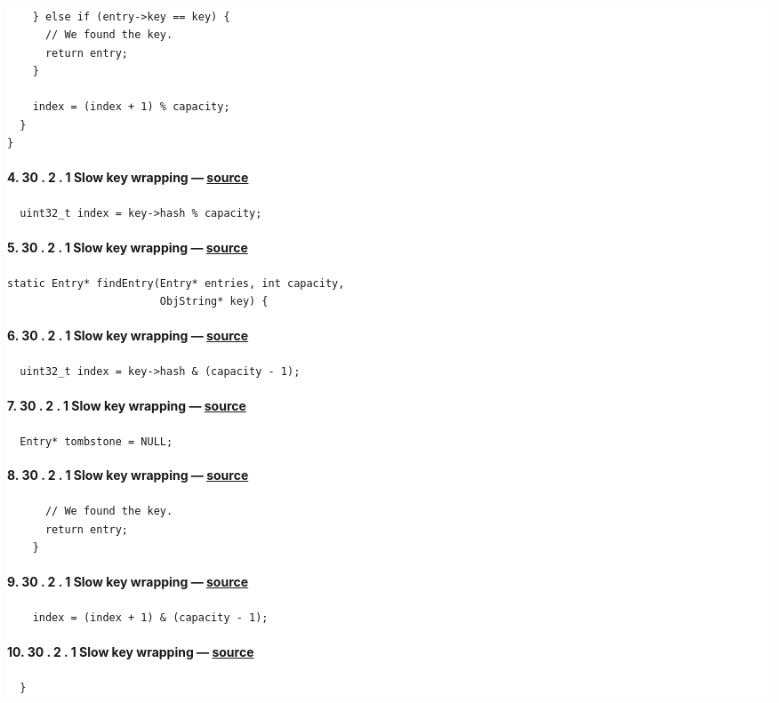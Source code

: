 ```
    } else if (entry->key == key) {
      // We found the key.
      return entry;
    }

    index = (index + 1) % capacity;
  }
}
```

#### 4. 30 . 2 . 1 Slow key wrapping — [source](https://craftinginterpreters.com/optimization.html)
```
  uint32_t index = key->hash % capacity;
```

#### 5. 30 . 2 . 1 Slow key wrapping — [source](https://craftinginterpreters.com/optimization.html)
```
static Entry* findEntry(Entry* entries, int capacity,
                        ObjString* key) {
```

#### 6. 30 . 2 . 1 Slow key wrapping — [source](https://craftinginterpreters.com/optimization.html)
```
  uint32_t index = key->hash & (capacity - 1);
```

#### 7. 30 . 2 . 1 Slow key wrapping — [source](https://craftinginterpreters.com/optimization.html)
```
  Entry* tombstone = NULL;
```

#### 8. 30 . 2 . 1 Slow key wrapping — [source](https://craftinginterpreters.com/optimization.html)
```
      // We found the key.
      return entry;
    }

```

#### 9. 30 . 2 . 1 Slow key wrapping — [source](https://craftinginterpreters.com/optimization.html)
```
    index = (index + 1) & (capacity - 1);
```

#### 10. 30 . 2 . 1 Slow key wrapping — [source](https://craftinginterpreters.com/optimization.html)
```
  }
```
